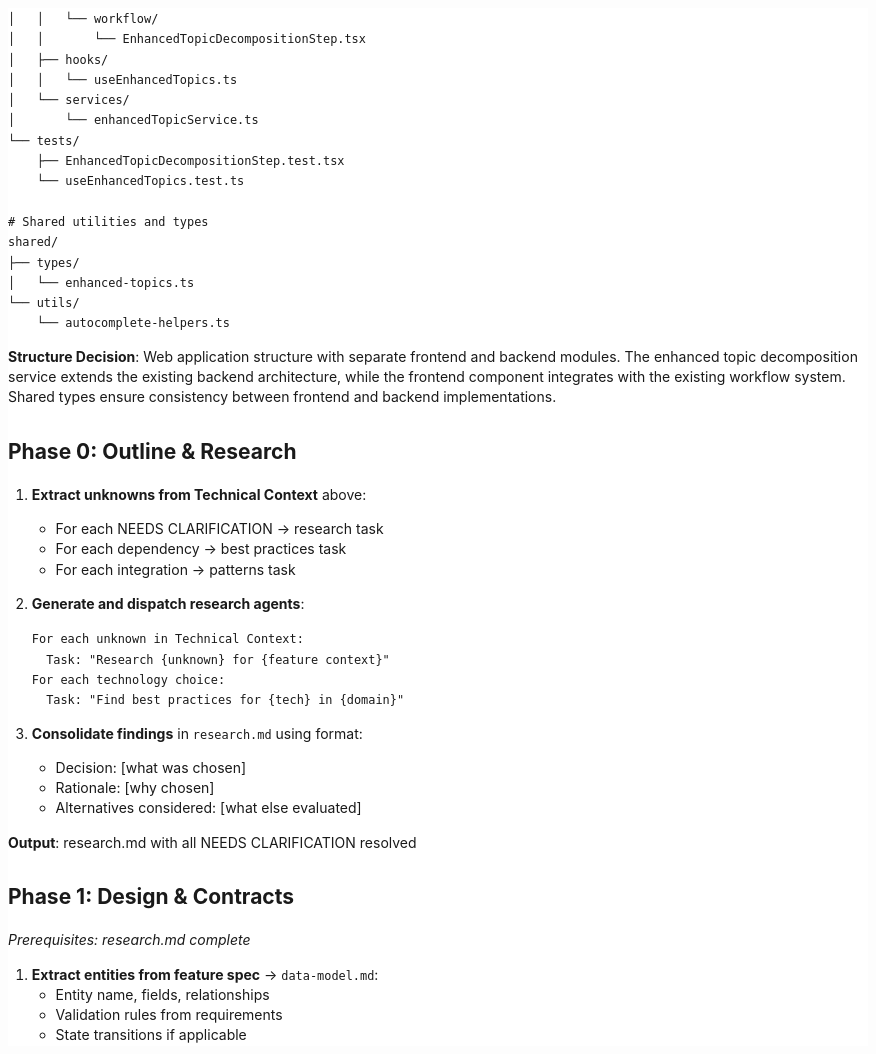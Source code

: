 ```
│   │   └── workflow/
│   │       └── EnhancedTopicDecompositionStep.tsx
│   ├── hooks/
│   │   └── useEnhancedTopics.ts
│   └── services/
│       └── enhancedTopicService.ts
└── tests/
    ├── EnhancedTopicDecompositionStep.test.tsx
    └── useEnhancedTopics.test.ts

# Shared utilities and types
shared/
├── types/
│   └── enhanced-topics.ts
└── utils/
    └── autocomplete-helpers.ts
```

**Structure Decision**: Web application structure with separate frontend and backend modules. The enhanced topic decomposition service extends the existing backend architecture, while the frontend component integrates with the existing workflow system. Shared types ensure consistency between frontend and backend implementations.

## Phase 0: Outline & Research
1. **Extract unknowns from Technical Context** above:
   - For each NEEDS CLARIFICATION → research task
   - For each dependency → best practices task
   - For each integration → patterns task

2. **Generate and dispatch research agents**:
   ```
   For each unknown in Technical Context:
     Task: "Research {unknown} for {feature context}"
   For each technology choice:
     Task: "Find best practices for {tech} in {domain}"
   ```

3. **Consolidate findings** in `research.md` using format:
   - Decision: [what was chosen]
   - Rationale: [why chosen]
   - Alternatives considered: [what else evaluated]

**Output**: research.md with all NEEDS CLARIFICATION resolved

## Phase 1: Design & Contracts
*Prerequisites: research.md complete*

1. **Extract entities from feature spec** → `data-model.md`:
   - Entity name, fields, relationships
   - Validation rules from requirements
   - State transitions if applicable
